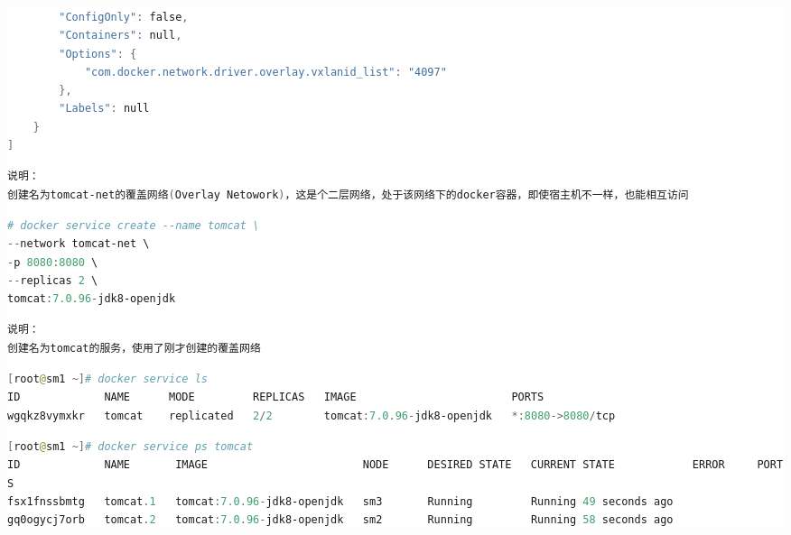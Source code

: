 ~~~powershell
        "ConfigOnly": false,
        "Containers": null,
        "Options": {
            "com.docker.network.driver.overlay.vxlanid_list": "4097"
        },
        "Labels": null
    }
]
~~~



~~~powershell
说明：
创建名为tomcat-net的覆盖网络(Overlay Netowork)，这是个二层网络，处于该网络下的docker容器，即使宿主机不一样，也能相互访问
~~~









~~~powershell
# docker service create --name tomcat \
--network tomcat-net \
-p 8080:8080 \
--replicas 2 \
tomcat:7.0.96-jdk8-openjdk
~~~



~~~powershell
说明：
创建名为tomcat的服务，使用了刚才创建的覆盖网络
~~~



~~~powershell
[root@sm1 ~]# docker service ls
ID             NAME      MODE         REPLICAS   IMAGE                        PORTS
wgqkz8vymxkr   tomcat    replicated   2/2        tomcat:7.0.96-jdk8-openjdk   *:8080->8080/tcp
~~~



~~~powershell
[root@sm1 ~]# docker service ps tomcat
ID             NAME       IMAGE                        NODE      DESIRED STATE   CURRENT STATE            ERROR     PORTS
fsx1fnssbmtg   tomcat.1   tomcat:7.0.96-jdk8-openjdk   sm3       Running         Running 49 seconds ago
gq0ogycj7orb   tomcat.2   tomcat:7.0.96-jdk8-openjdk   sm2       Running         Running 58 seconds ago
~~~




